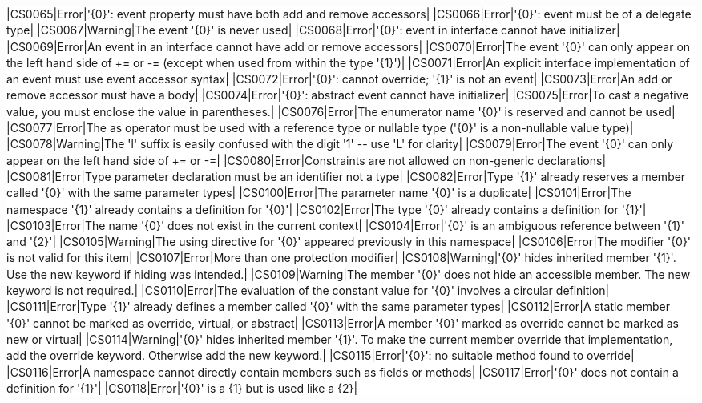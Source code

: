 |CS0065|Error|'{0}': event property must have both add and remove accessors|
|CS0066|Error|'{0}': event must be of a delegate type|
|CS0067|Warning|The event '{0}' is never used|
|CS0068|Error|'{0}': event in interface cannot have initializer|
|CS0069|Error|An event in an interface cannot have add or remove accessors|
|CS0070|Error|The event '{0}' can only appear on the left hand side of += or -= (except when used from within the type '{1}')|
|CS0071|Error|An explicit interface implementation of an event must use event accessor syntax|
|CS0072|Error|'{0}': cannot override; '{1}' is not an event|
|CS0073|Error|An add or remove accessor must have a body|
|CS0074|Error|'{0}': abstract event cannot have initializer|
|CS0075|Error|To cast a negative value, you must enclose the value in parentheses.|
|CS0076|Error|The enumerator name '{0}' is reserved and cannot be used|
|CS0077|Error|The as operator must be used with a reference type or nullable type ('{0}' is a non-nullable value type)|
|CS0078|Warning|The 'l' suffix is easily confused with the digit '1' -- use 'L' for clarity|
|CS0079|Error|The event '{0}' can only appear on the left hand side of += or -=|
|CS0080|Error|Constraints are not allowed on non-generic declarations|
|CS0081|Error|Type parameter declaration must be an identifier not a type|
|CS0082|Error|Type '{1}' already reserves a member called '{0}' with the same parameter types|
|CS0100|Error|The parameter name '{0}' is a duplicate|
|CS0101|Error|The namespace '{1}' already contains a definition for '{0}'|
|CS0102|Error|The type '{0}' already contains a definition for '{1}'|
|CS0103|Error|The name '{0}' does not exist in the current context|
|CS0104|Error|'{0}' is an ambiguous reference between '{1}' and '{2}'|
|CS0105|Warning|The using directive for '{0}' appeared previously in this namespace|
|CS0106|Error|The modifier '{0}' is not valid for this item|
|CS0107|Error|More than one protection modifier|
|CS0108|Warning|'{0}' hides inherited member '{1}'. Use the new keyword if hiding was intended.|
|CS0109|Warning|The member '{0}' does not hide an accessible member. The new keyword is not required.|
|CS0110|Error|The evaluation of the constant value for '{0}' involves a circular definition|
|CS0111|Error|Type '{1}' already defines a member called '{0}' with the same parameter types|
|CS0112|Error|A static member '{0}' cannot be marked as override, virtual, or abstract|
|CS0113|Error|A member '{0}' marked as override cannot be marked as new or virtual|
|CS0114|Warning|'{0}' hides inherited member '{1}'. To make the current member override that implementation, add the override keyword. Otherwise add the new keyword.|
|CS0115|Error|'{0}': no suitable method found to override|
|CS0116|Error|A namespace cannot directly contain members such as fields or methods|
|CS0117|Error|'{0}' does not contain a definition for '{1}'|
|CS0118|Error|'{0}' is a {1} but is used like a {2}|